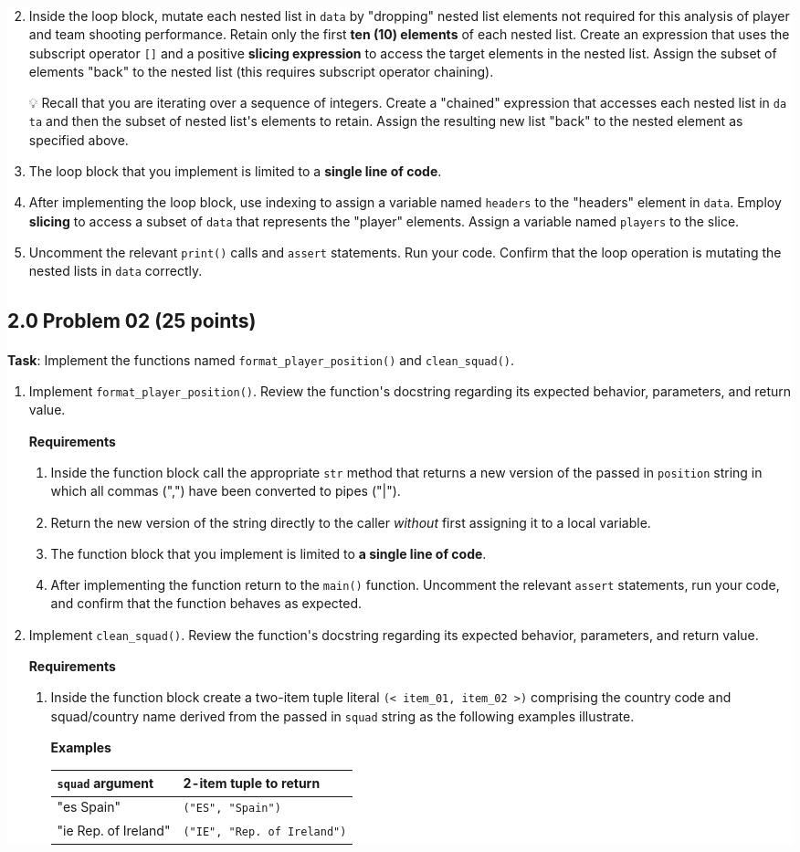    2. Inside the loop block, mutate each nested list in `data` by "dropping" nested list elements
      not required for this analysis of player and team shooting performance. Retain only the first
      __ten (10) elements__ of each nested list. Create an expression that uses the subscript
      operator `[]` and a positive __slicing expression__ to access the target elements in the
      nested list. Assign the subset of elements "back" to the nested list (this requires subscript
      operator chaining).

      :bulb: Recall that you are iterating over a sequence of integers. Create a "chained"
      expression that accesses each nested list in `data` and then the subset of nested list's
      elements to retain. Assign the resulting new list "back" to the nested element as specified
      above.

   3. The loop block that you implement is limited to a __single line of code__.

4. After implementing the loop block, use indexing to assign a variable named `headers` to the
   "headers" element in `data`. Employ __slicing__ to access a subset of `data` that represents the
   "player" elements. Assign a variable named `players` to the slice.

5. Uncomment the relevant `print()` calls and `assert` statements.
   Run your code. Confirm that the loop operation is mutating the nested lists in `data` correctly.

## 2.0 Problem 02 (25 points)

__Task__: Implement the functions named `format_player_position()` and `clean_squad()`.

1. Implement `format_player_position()`. Review the function's docstring regarding its expected
   behavior, parameters, and return value.

   __Requirements__

   1. Inside the function block call the appropriate `str` method that returns a new version of the
      passed in `position` string in which all commas (",") have been converted to pipes ("|").

   2. Return the new version of the string directly to the caller _without_ first assigning it to a
      local variable.

   3. The function block that you implement is limited to __a single line of code__.

   4. After implementing the function return to the `main()` function. Uncomment the relevant
      `assert` statements, run your code, and confirm that the function behaves as expected.

2. Implement `clean_squad()`. Review the function's docstring regarding its expected behavior,
   parameters, and return value.

   __Requirements__

   1. Inside the function block create a two-item tuple literal `(< item_01, item_02 >)` comprising
      the country code and squad/country name derived from the passed in `squad` string as the
      following examples illustrate.

      __Examples__

      | `squad` argument | 2-item tuple to return |
      | :--------------- | :----------- |
      | "es Spain" | `("ES", "Spain")` |
      | "ie Rep. of Ireland" | `("IE", "Rep. of Ireland")` |
